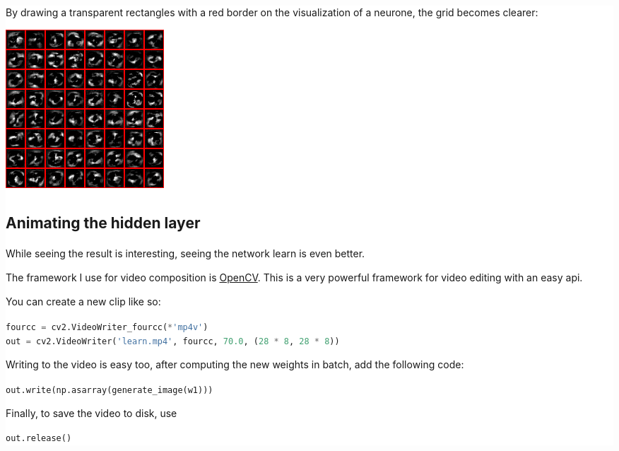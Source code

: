 By drawing a transparent rectangles with a red border on the visualization of a neurone, the grid becomes clearer:

![](/assets/images/9/grid_red.png)

## Animating the hidden layer
While seeing the result is interesting, seeing the network learn is even better.

The framework I use for video composition is [OpenCV](https://opencv.org). This is a very powerful framework for video editing with an easy api. 

You can create a new clip like so:
```python
fourcc = cv2.VideoWriter_fourcc(*'mp4v')
out = cv2.VideoWriter('learn.mp4', fourcc, 70.0, (28 * 8, 28 * 8))
```

Writing to the video is easy too, after computing the new weights in batch, add the following code:
```python
out.write(np.asarray(generate_image(w1)))
```

Finally, to save the video to disk, use
```python
out.release()
```

<div class="embed-container">
    <iframe id="ytplayer" type="text/html" src="https://www.youtube.com/embed/YW7oQTFkQ0s?origin=https://rickwierenga.com"
  frameborder="0"></iframe>
</div>